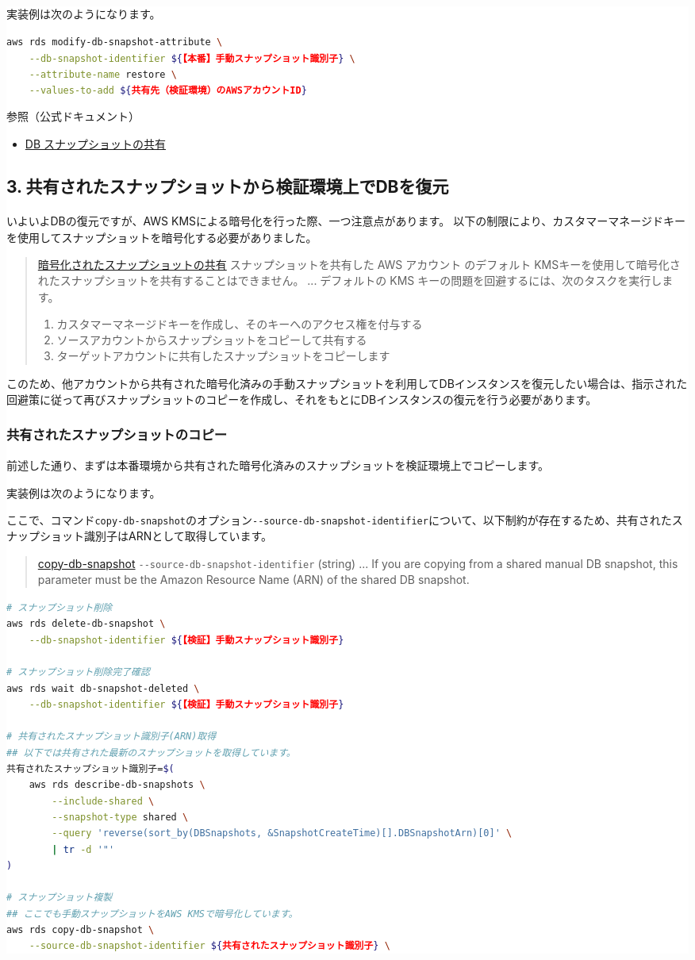 実装例は次のようになります。

```sh backup_prod.sh（後半）
aws rds modify-db-snapshot-attribute \
    --db-snapshot-identifier ${【本番】手動スナップショット識別子} \
    --attribute-name restore \
    --values-to-add ${共有先（検証環境）のAWSアカウントID}
```

参照（公式ドキュメント）
- [DB スナップショットの共有](https://docs.aws.amazon.com/ja_jp/AmazonRDS/latest/UserGuide/USER_ShareSnapshot.html)

## 3. 共有されたスナップショットから検証環境上でDBを復元

いよいよDBの復元ですが、AWS KMSによる暗号化を行った際、一つ注意点があります。
以下の制限により、カスタマーマネージドキーを使用してスナップショットを暗号化する必要がありました。

> [暗号化されたスナップショットの共有](https://docs.aws.amazon.com/ja_jp/AmazonRDS/latest/UserGuide/USER_ShareSnapshot.html#share-encrypted-snapshot)
> スナップショットを共有した AWS アカウント のデフォルト KMSキーを使用して暗号化されたスナップショットを共有することはできません。
> ...
>デフォルトの KMS キーの問題を回避するには、次のタスクを実行します。
> 1. カスタマーマネージドキーを作成し、そのキーへのアクセス権を付与する
> 2. ソースアカウントからスナップショットをコピーして共有する
> 3. ターゲットアカウントに共有したスナップショットをコピーします

このため、他アカウントから共有された暗号化済みの手動スナップショットを利用してDBインスタンスを復元したい場合は、指示された回避策に従って再びスナップショットのコピーを作成し、それをもとにDBインスタンスの復元を行う必要があります。

### 共有されたスナップショットのコピー

前述した通り、まずは本番環境から共有された暗号化済みのスナップショットを検証環境上でコピーします。

実装例は次のようになります。

ここで、コマンド`copy-db-snapshot`のオプション`--source-db-snapshot-identifier`について、以下制約が存在するため、共有されたスナップショット識別子はARNとして取得しています。

> [copy-db-snapshot](https://docs.aws.amazon.com/cli/latest/reference/rds/copy-db-snapshot.html)
> `--source-db-snapshot-identifier` (string)
> ...
> If you are copying from a shared manual DB snapshot, this parameter must be the Amazon Resource Name (ARN) of the shared DB snapshot.

```sh restore_stg.sh（前半）
# スナップショット削除
aws rds delete-db-snapshot \
    --db-snapshot-identifier ${【検証】手動スナップショット識別子}

# スナップショット削除完了確認
aws rds wait db-snapshot-deleted \
    --db-snapshot-identifier ${【検証】手動スナップショット識別子}

# 共有されたスナップショット識別子(ARN)取得
## 以下では共有された最新のスナップショットを取得しています。
共有されたスナップショット識別子=$(
    aws rds describe-db-snapshots \
        --include-shared \
        --snapshot-type shared \
        --query 'reverse(sort_by(DBSnapshots, &SnapshotCreateTime)[].DBSnapshotArn)[0]' \
        | tr -d '"'
)

# スナップショット複製
## ここでも手動スナップショットをAWS KMSで暗号化しています。
aws rds copy-db-snapshot \
    --source-db-snapshot-identifier ${共有されたスナップショット識別子} \
```

[^1]: 他にもAWS CodeBuildを用いたりする方法等があります。一方でAWS Lambdaは時間的制約がシビアであるため、DBのバックアップリストアには不向きです。
[^2]: RDSに関するAWS CLIコマンドの一覧は以下を参照してください。